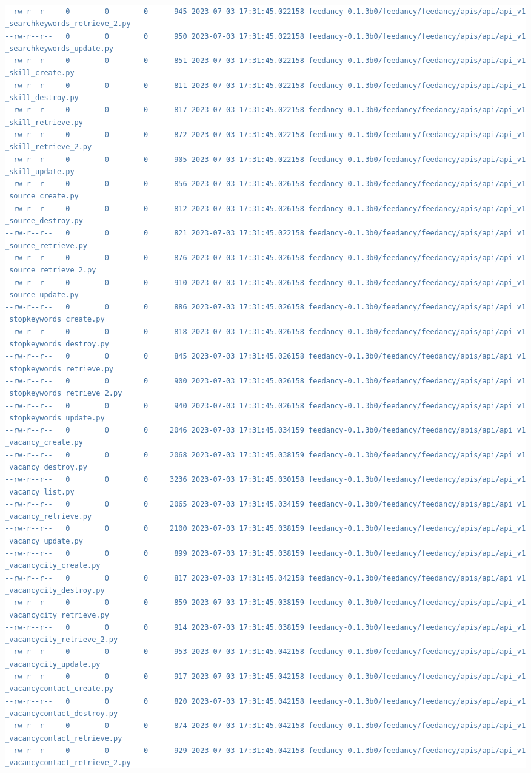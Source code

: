 ```diff
--rw-r--r--   0        0        0      945 2023-07-03 17:31:45.022158 feedancy-0.1.3b0/feedancy/feedancy/apis/api/api_v1_searchkeywords_retrieve_2.py
--rw-r--r--   0        0        0      950 2023-07-03 17:31:45.022158 feedancy-0.1.3b0/feedancy/feedancy/apis/api/api_v1_searchkeywords_update.py
--rw-r--r--   0        0        0      851 2023-07-03 17:31:45.022158 feedancy-0.1.3b0/feedancy/feedancy/apis/api/api_v1_skill_create.py
--rw-r--r--   0        0        0      811 2023-07-03 17:31:45.022158 feedancy-0.1.3b0/feedancy/feedancy/apis/api/api_v1_skill_destroy.py
--rw-r--r--   0        0        0      817 2023-07-03 17:31:45.022158 feedancy-0.1.3b0/feedancy/feedancy/apis/api/api_v1_skill_retrieve.py
--rw-r--r--   0        0        0      872 2023-07-03 17:31:45.022158 feedancy-0.1.3b0/feedancy/feedancy/apis/api/api_v1_skill_retrieve_2.py
--rw-r--r--   0        0        0      905 2023-07-03 17:31:45.022158 feedancy-0.1.3b0/feedancy/feedancy/apis/api/api_v1_skill_update.py
--rw-r--r--   0        0        0      856 2023-07-03 17:31:45.026158 feedancy-0.1.3b0/feedancy/feedancy/apis/api/api_v1_source_create.py
--rw-r--r--   0        0        0      812 2023-07-03 17:31:45.026158 feedancy-0.1.3b0/feedancy/feedancy/apis/api/api_v1_source_destroy.py
--rw-r--r--   0        0        0      821 2023-07-03 17:31:45.022158 feedancy-0.1.3b0/feedancy/feedancy/apis/api/api_v1_source_retrieve.py
--rw-r--r--   0        0        0      876 2023-07-03 17:31:45.026158 feedancy-0.1.3b0/feedancy/feedancy/apis/api/api_v1_source_retrieve_2.py
--rw-r--r--   0        0        0      910 2023-07-03 17:31:45.026158 feedancy-0.1.3b0/feedancy/feedancy/apis/api/api_v1_source_update.py
--rw-r--r--   0        0        0      886 2023-07-03 17:31:45.026158 feedancy-0.1.3b0/feedancy/feedancy/apis/api/api_v1_stopkeywords_create.py
--rw-r--r--   0        0        0      818 2023-07-03 17:31:45.026158 feedancy-0.1.3b0/feedancy/feedancy/apis/api/api_v1_stopkeywords_destroy.py
--rw-r--r--   0        0        0      845 2023-07-03 17:31:45.026158 feedancy-0.1.3b0/feedancy/feedancy/apis/api/api_v1_stopkeywords_retrieve.py
--rw-r--r--   0        0        0      900 2023-07-03 17:31:45.026158 feedancy-0.1.3b0/feedancy/feedancy/apis/api/api_v1_stopkeywords_retrieve_2.py
--rw-r--r--   0        0        0      940 2023-07-03 17:31:45.026158 feedancy-0.1.3b0/feedancy/feedancy/apis/api/api_v1_stopkeywords_update.py
--rw-r--r--   0        0        0     2046 2023-07-03 17:31:45.034159 feedancy-0.1.3b0/feedancy/feedancy/apis/api/api_v1_vacancy_create.py
--rw-r--r--   0        0        0     2068 2023-07-03 17:31:45.038159 feedancy-0.1.3b0/feedancy/feedancy/apis/api/api_v1_vacancy_destroy.py
--rw-r--r--   0        0        0     3236 2023-07-03 17:31:45.030158 feedancy-0.1.3b0/feedancy/feedancy/apis/api/api_v1_vacancy_list.py
--rw-r--r--   0        0        0     2065 2023-07-03 17:31:45.034159 feedancy-0.1.3b0/feedancy/feedancy/apis/api/api_v1_vacancy_retrieve.py
--rw-r--r--   0        0        0     2100 2023-07-03 17:31:45.038159 feedancy-0.1.3b0/feedancy/feedancy/apis/api/api_v1_vacancy_update.py
--rw-r--r--   0        0        0      899 2023-07-03 17:31:45.038159 feedancy-0.1.3b0/feedancy/feedancy/apis/api/api_v1_vacancycity_create.py
--rw-r--r--   0        0        0      817 2023-07-03 17:31:45.042158 feedancy-0.1.3b0/feedancy/feedancy/apis/api/api_v1_vacancycity_destroy.py
--rw-r--r--   0        0        0      859 2023-07-03 17:31:45.038159 feedancy-0.1.3b0/feedancy/feedancy/apis/api/api_v1_vacancycity_retrieve.py
--rw-r--r--   0        0        0      914 2023-07-03 17:31:45.038159 feedancy-0.1.3b0/feedancy/feedancy/apis/api/api_v1_vacancycity_retrieve_2.py
--rw-r--r--   0        0        0      953 2023-07-03 17:31:45.042158 feedancy-0.1.3b0/feedancy/feedancy/apis/api/api_v1_vacancycity_update.py
--rw-r--r--   0        0        0      917 2023-07-03 17:31:45.042158 feedancy-0.1.3b0/feedancy/feedancy/apis/api/api_v1_vacancycontact_create.py
--rw-r--r--   0        0        0      820 2023-07-03 17:31:45.042158 feedancy-0.1.3b0/feedancy/feedancy/apis/api/api_v1_vacancycontact_destroy.py
--rw-r--r--   0        0        0      874 2023-07-03 17:31:45.042158 feedancy-0.1.3b0/feedancy/feedancy/apis/api/api_v1_vacancycontact_retrieve.py
--rw-r--r--   0        0        0      929 2023-07-03 17:31:45.042158 feedancy-0.1.3b0/feedancy/feedancy/apis/api/api_v1_vacancycontact_retrieve_2.py
```